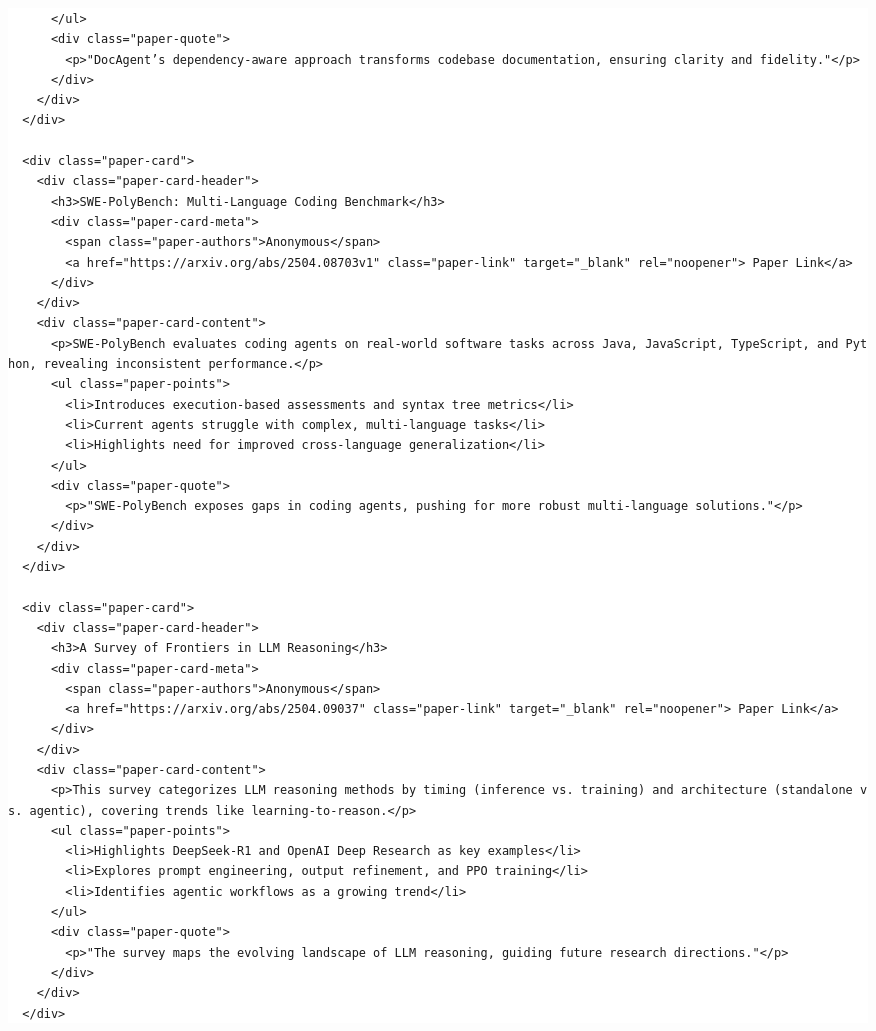           </ul>
          <div class="paper-quote">
            <p>"DocAgent’s dependency-aware approach transforms codebase documentation, ensuring clarity and fidelity."</p>
          </div>
        </div>
      </div>

      <div class="paper-card">
        <div class="paper-card-header">
          <h3>SWE-PolyBench: Multi-Language Coding Benchmark</h3>
          <div class="paper-card-meta">
            <span class="paper-authors">Anonymous</span>
            <a href="https://arxiv.org/abs/2504.08703v1" class="paper-link" target="_blank" rel="noopener"> Paper Link</a>
          </div>
        </div>
        <div class="paper-card-content">
          <p>SWE-PolyBench evaluates coding agents on real-world software tasks across Java, JavaScript, TypeScript, and Python, revealing inconsistent performance.</p>
          <ul class="paper-points">
            <li>Introduces execution-based assessments and syntax tree metrics</li>
            <li>Current agents struggle with complex, multi-language tasks</li>
            <li>Highlights need for improved cross-language generalization</li>
          </ul>
          <div class="paper-quote">
            <p>"SWE-PolyBench exposes gaps in coding agents, pushing for more robust multi-language solutions."</p>
          </div>
        </div>
      </div>

      <div class="paper-card">
        <div class="paper-card-header">
          <h3>A Survey of Frontiers in LLM Reasoning</h3>
          <div class="paper-card-meta">
            <span class="paper-authors">Anonymous</span>
            <a href="https://arxiv.org/abs/2504.09037" class="paper-link" target="_blank" rel="noopener"> Paper Link</a>
          </div>
        </div>
        <div class="paper-card-content">
          <p>This survey categorizes LLM reasoning methods by timing (inference vs. training) and architecture (standalone vs. agentic), covering trends like learning-to-reason.</p>
          <ul class="paper-points">
            <li>Highlights DeepSeek-R1 and OpenAI Deep Research as key examples</li>
            <li>Explores prompt engineering, output refinement, and PPO training</li>
            <li>Identifies agentic workflows as a growing trend</li>
          </ul>
          <div class="paper-quote">
            <p>"The survey maps the evolving landscape of LLM reasoning, guiding future research directions."</p>
          </div>
        </div>
      </div>
